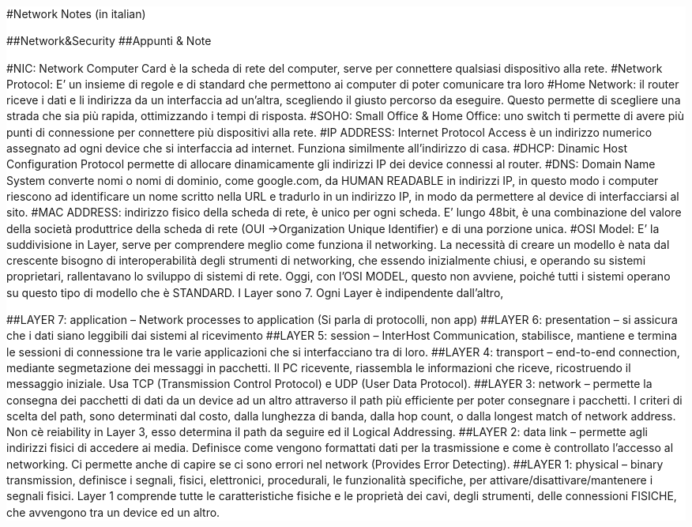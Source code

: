 #Network Notes (in italian)

##Network&Security
##Appunti & Note

#NIC: Network Computer Card
è la scheda di rete del computer, serve per connettere qualsiasi dispositivo alla rete.
#Network Protocol:
E’ un insieme di regole e di standard che permettono ai computer di poter comunicare tra loro
#Home Network:
il router riceve i dati e li indirizza da un interfaccia ad un’altra, scegliendo il giusto percorso da eseguire. Questo permette di scegliere una strada che sia più rapida, ottimizzando i tempi di risposta.
#SOHO: Small Office & Home Office:
uno switch ti permette di avere più punti di connessione per connettere più dispositivi alla rete.
#IP ADDRESS: Internet Protocol Access
è un indirizzo numerico assegnato ad ogni device che si interfaccia ad internet. Funziona similmente all’indirizzo di casa.
#DHCP: Dinamic Host Configuration Protocol
permette di allocare dinamicamente gli indirizzi IP dei device connessi al router.
#DNS: Domain Name System
converte nomi o nomi di dominio, come google.com, da HUMAN READABLE in indirizzi IP, in questo modo i computer riescono ad identificare un nome scritto nella URL e tradurlo in un indirizzo IP, in modo da permettere al device di interfacciarsi al sito.
#MAC ADDRESS: indirizzo fisico della scheda di rete, è unico per ogni scheda. E’ lungo 48bit, è una combinazione del valore della società produttrice della scheda di rete (OUI →Organization Unique Identifier) e di una porzione unica.
#OSI Model:
E’ la suddivisione in Layer, serve per comprendere meglio come funziona il networking.
La necessità di creare un modello è nata dal crescente bisogno di interoperabilità degli
strumenti di networking, che essendo inizialmente chiusi, e operando su sistemi proprietari, rallentavano lo sviluppo di sistemi di rete. Oggi, con l’OSI MODEL, questo non avviene, poiché tutti i sistemi operano su questo tipo di modello che è STANDARD.
I Layer sono 7. Ogni Layer è indipendente dall’altro,
	
##LAYER 7: application – Network processes to application (Si parla di protocolli, non app)
##LAYER 6: presentation – si assicura che i dati siano leggibili dai sistemi al ricevimento
##LAYER 5: session – InterHost Communication, stabilisce, mantiene e termina le sessioni di connessione tra le varie applicazioni che si interfacciano tra di loro.
##LAYER 4: transport – end-to-end connection, mediante segmetazione dei messaggi in pacchetti. Il PC ricevente, riassembla le informazioni che riceve, ricostruendo il messaggio iniziale. Usa TCP (Transmission Control Protocol) e UDP (User Data Protocol).
##LAYER 3: network – permette la consegna dei pacchetti di dati da un device ad un altro attraverso il path più efficiente per poter consegnare i pacchetti. I criteri di scelta del path, sono determinati dal costo, dalla lunghezza di banda, dalla hop count, o dalla longest match of network address. Non cè reiability in Layer 3,      esso determina il path da seguire ed il Logical Addressing.
##LAYER 2: data link – permette agli indirizzi fisici di accedere ai media. Definisce come vengono formattati  dati per la trasmissione e come è controllato l’accesso al networking. Ci permette anche di capire se ci sono errori nel network (Provides Error Detecting). 
##LAYER 1: physical – binary transmission, definisce i segnali, fisici, elettronici, procedurali, le funzionalità specifiche, per attivare/disattivare/mantenere i segnali fisici. Layer 1 comprende tutte le caratteristiche fisiche e le proprietà dei cavi, degli strumenti, delle connessioni FISICHE, che avvengono tra un device ed un altro.

